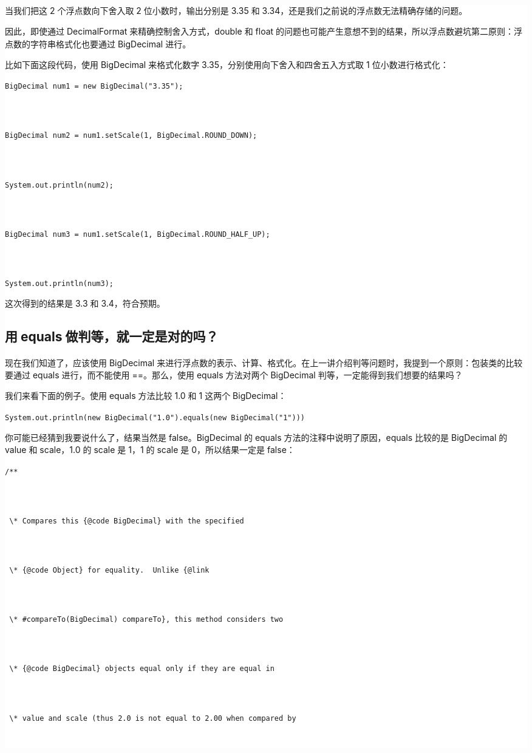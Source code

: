 当我们把这 2 个浮点数向下舍入取 2 位小数时，输出分别是 3.35 和 3.34，还是我们之前说的浮点数无法精确存储的问题。

因此，即使通过 DecimalFormat 来精确控制舍入方式，double 和 float 的问题也可能产生意想不到的结果，所以浮点数避坑第二原则：浮点数的字符串格式化也要通过 BigDecimal 进行。

比如下面这段代码，使用 BigDecimal 来格式化数字 3.35，分别使用向下舍入和四舍五入方式取 1 位小数进行格式化：

```
BigDecimal num1 = new BigDecimal("3.35");



BigDecimal num2 = num1.setScale(1, BigDecimal.ROUND_DOWN);



System.out.println(num2);



BigDecimal num3 = num1.setScale(1, BigDecimal.ROUND_HALF_UP);



System.out.println(num3);
```

这次得到的结果是 3.3 和 3.4，符合预期。

## 用 equals 做判等，就一定是对的吗？

现在我们知道了，应该使用 BigDecimal 来进行浮点数的表示、计算、格式化。在上一讲介绍判等问题时，我提到一个原则：包装类的比较要通过 equals 进行，而不能使用 ==。那么，使用 equals 方法对两个 BigDecimal 判等，一定能得到我们想要的结果吗？

我们来看下面的例子。使用 equals 方法比较 1.0 和 1 这两个 BigDecimal：

```
System.out.println(new BigDecimal("1.0").equals(new BigDecimal("1")))
```

你可能已经猜到我要说什么了，结果当然是 false。BigDecimal 的 equals 方法的注释中说明了原因，equals 比较的是 BigDecimal 的 value 和 scale，1.0 的 scale 是 1，1 的 scale 是 0，所以结果一定是 false：

```
/**



 \* Compares this {@code BigDecimal} with the specified



 \* {@code Object} for equality.  Unlike {@link



 \* #compareTo(BigDecimal) compareTo}, this method considers two



 \* {@code BigDecimal} objects equal only if they are equal in



 \* value and scale (thus 2.0 is not equal to 2.00 when compared by



```